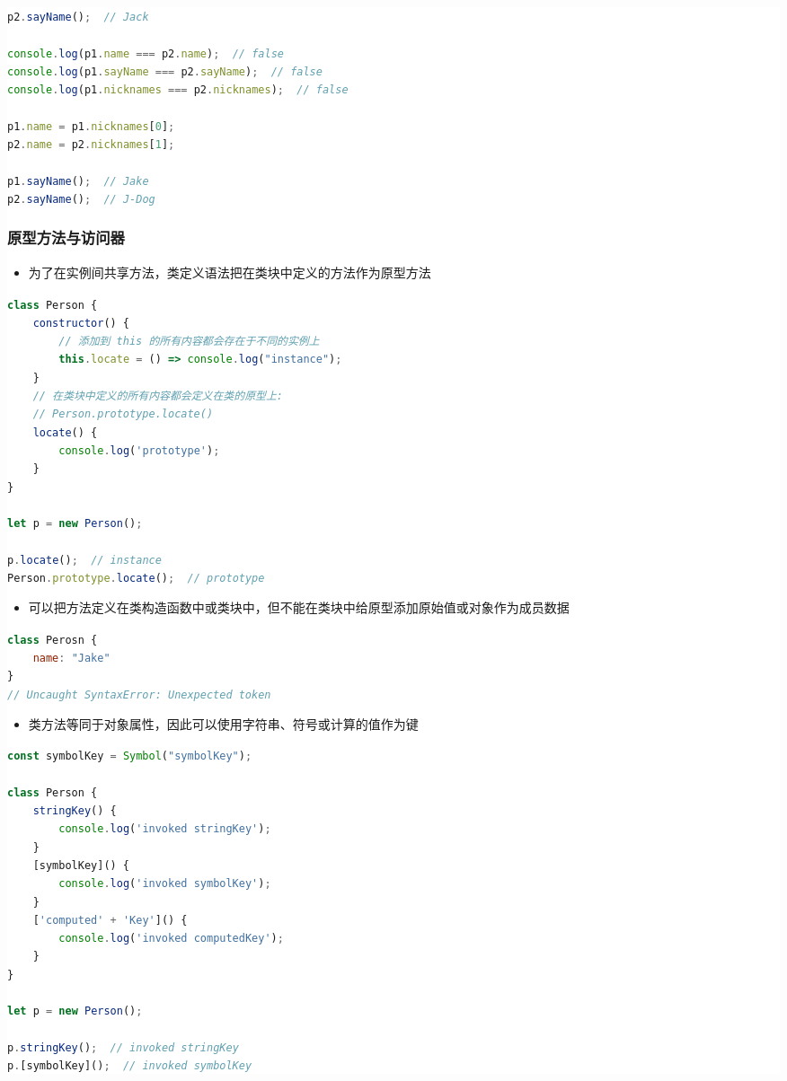 ```js
p2.sayName();  // Jack

console.log(p1.name === p2.name);  // false
console.log(p1.sayName === p2.sayName);  // false
console.log(p1.nicknames === p2.nicknames);  // false

p1.name = p1.nicknames[0];
p2.name = p2.nicknames[1];

p1.sayName();  // Jake
p2.sayName();  // J-Dog
```

### 原型方法与访问器

* 为了在实例间共享方法，类定义语法把在类块中定义的方法作为原型方法

```js
class Person {
    constructor() {
        // 添加到 this 的所有内容都会存在于不同的实例上
        this.locate = () => console.log("instance");
    }
    // 在类块中定义的所有内容都会定义在类的原型上: 
    // Person.prototype.locate()
    locate() {
        console.log('prototype');
    }
}

let p = new Person();

p.locate();  // instance
Person.prototype.locate();  // prototype
```

* 可以把方法定义在类构造函数中或类块中，但不能在类块中给原型添加原始值或对象作为成员数据

```js
class Perosn {
    name: "Jake"
}
// Uncaught SyntaxError: Unexpected token
```

* 类方法等同于对象属性，因此可以使用字符串、符号或计算的值作为键

```js
const symbolKey = Symbol("symbolKey");

class Person {
    stringKey() {
        console.log('invoked stringKey');
    }
    [symbolKey]() {
        console.log('invoked symbolKey');
    }
    ['computed' + 'Key']() {
        console.log('invoked computedKey');
    }
}

let p = new Person();

p.stringKey();  // invoked stringKey
p.[symbolKey]();  // invoked symbolKey
```
